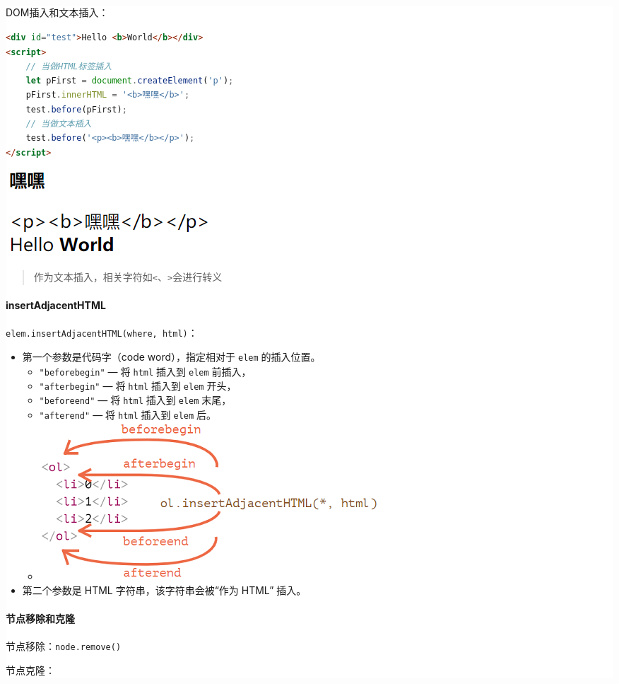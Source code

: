 DOM插入和文本插入：

```html
<div id="test">Hello <b>World</b></div>
<script>
    // 当做HTML标签插入
    let pFirst = document.createElement('p');
    pFirst.innerHTML = '<b>嘿嘿</b>';
    test.before(pFirst);
    // 当做文本插入
    test.before('<p><b>嘿嘿</b></p>');
</script>
```

![](./image/image-20210430102602309.png)

> 作为文本插入，相关字符如`<`、`>`会进行转义

#### insertAdjacentHTML

`elem.insertAdjacentHTML(where, html)`：

+ 第一个参数是代码字（code word），指定相对于 `elem` 的插入位置。
  + `"beforebegin"` — 将 `html` 插入到 `elem` 前插入，
  + `"afterbegin"` — 将 `html` 插入到 `elem` 开头，
  + `"beforeend"` — 将 `html` 插入到 `elem` 末尾，
  + `"afterend"` — 将 `html` 插入到 `elem` 后。
  + ![](./image/image-20210430103906177.png)
+ 第二个参数是 HTML 字符串，该字符串会被“作为 HTML” 插入。

#### 节点移除和克隆

节点移除：`node.remove()`

节点克隆：
